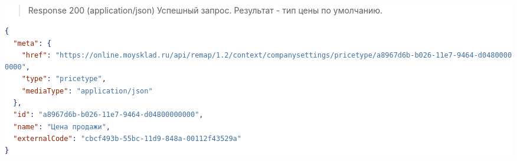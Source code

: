 > Response 200 (application/json)
Успешный запрос. Результат - тип цены по умолчанию.

```json
{
  "meta": {
    "href": "https://online.moysklad.ru/api/remap/1.2/context/companysettings/pricetype/a8967d6b-b026-11e7-9464-d04800000000",
    "type": "pricetype",
    "mediaType": "application/json"
  },
  "id": "a8967d6b-b026-11e7-9464-d04800000000",
  "name": "Цена продажи",
  "externalCode": "cbcf493b-55bc-11d9-848a-00112f43529a"
}
```
